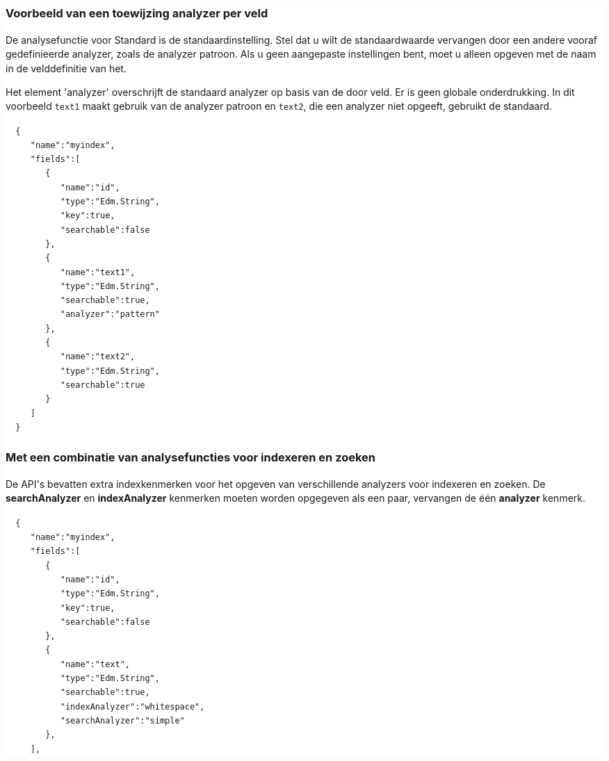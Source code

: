 <a name="Per-field-analyzer-assignment-example"></a>

### <a name="per-field-analyzer-assignment-example"></a>Voorbeeld van een toewijzing analyzer per veld

De analysefunctie voor Standard is de standaardinstelling. Stel dat u wilt de standaardwaarde vervangen door een andere vooraf gedefinieerde analyzer, zoals de analyzer patroon. Als u geen aangepaste instellingen bent, moet u alleen opgeven met de naam in de velddefinitie van het.

Het element 'analyzer' overschrijft de standaard analyzer op basis van de door veld. Er is geen globale onderdrukking. In dit voorbeeld `text1` maakt gebruik van de analyzer patroon en `text2`, die een analyzer niet opgeeft, gebruikt de standaard.

~~~~
  {
     "name":"myindex",
     "fields":[
        {
           "name":"id",
           "type":"Edm.String",
           "key":true,
           "searchable":false
        },
        {
           "name":"text1",
           "type":"Edm.String",
           "searchable":true,
           "analyzer":"pattern"
        },
        {
           "name":"text2",
           "type":"Edm.String",
           "searchable":true
        }
     ]
  }
~~~~

<a name="Mixing-analyzers-for-indexing-and-search-operations"></a>

### <a name="mixing-analyzers-for-indexing-and-search-operations"></a>Met een combinatie van analysefuncties voor indexeren en zoeken

De API's bevatten extra indexkenmerken voor het opgeven van verschillende analyzers voor indexeren en zoeken. De **searchAnalyzer** en **indexAnalyzer** kenmerken moeten worden opgegeven als een paar, vervangen de één **analyzer** kenmerk.


~~~~
  {
     "name":"myindex",
     "fields":[
        {
           "name":"id",
           "type":"Edm.String",
           "key":true,
           "searchable":false
        },
        {
           "name":"text",
           "type":"Edm.String",
           "searchable":true,
           "indexAnalyzer":"whitespace",
           "searchAnalyzer":"simple"
        },
     ],
~~~~